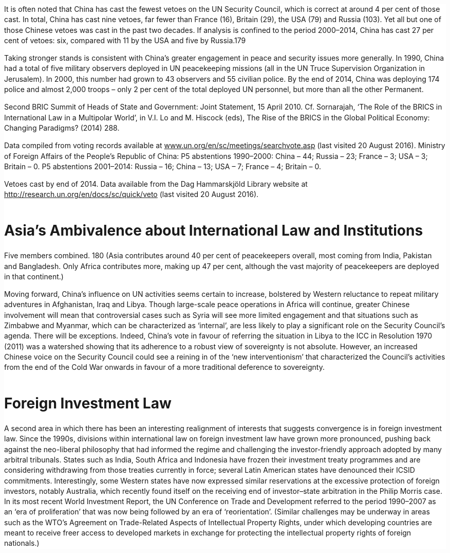 It is often noted that China has cast the fewest vetoes on the UN Security Council, which is correct at around 4 per cent of those cast. In total, China has cast nine vetoes, far fewer than France (16), Britain (29), the USA (79) and Russia (103). Yet all but one of those Chinese vetoes was cast in the past two decades. If analysis is confined to the period 2000–2014, China has cast 27 per cent of vetoes: six, compared with 11 by the USA and five by Russia.179

Taking stronger stands is consistent with China’s greater engagement in peace and security issues more generally. In 1990, China had a total of five military observers deployed in UN peacekeeping missions (all in the UN Truce Supervision Organization in Jerusalem). In 2000, this number had grown to 43 observers and 55 civilian police. By the end of 2014, China was deploying 174 police and almost 2,000 troops – only 2 per cent of the total deployed UN personnel, but more than all the other Permanent.

Second BRIC Summit of Heads of State and Government: Joint Statement, 15 April 2010. Cf. Sornarajah, ‘The Role of the BRICS in International Law in a Multipolar World’, in V.I. Lo and M. Hiscock (eds), The Rise of the BRICS in the Global Political Economy: Changing Paradigms? (2014) 288.

Data compiled from voting records available at www.un.org/en/sc/meetings/searchvote.asp (last visited 20 August 2016). Ministry of Foreign Affairs of the People’s Republic of China: P5 abstentions 1990–2000: China – 44; Russia – 23; France – 3; USA – 3; Britain – 0. P5 abstentions 2001–2014: Russia – 16; China – 13; USA – 7; France – 4; Britain – 0.

Vetoes cast by end of 2014. Data available from the Dag Hammarskjöld Library website at http://research.un.org/en/docs/sc/quick/veto (last visited 20 August 2016).

# Asia’s Ambivalence about International Law and Institutions

Five members combined. 180 (Asia contributes around 40 per cent of peacekeepers overall, most coming from India, Pakistan and Bangladesh. Only Africa contributes more, making up 47 per cent, although the vast majority of peacekeepers are deployed in that continent.)

Moving forward, China’s influence on UN activities seems certain to increase, bolstered by Western reluctance to repeat military adventures in Afghanistan, Iraq and Libya. Though large-scale peace operations in Africa will continue, greater Chinese involvement will mean that controversial cases such as Syria will see more limited engagement and that situations such as Zimbabwe and Myanmar, which can be characterized as ‘internal’, are less likely to play a significant role on the Security Council’s agenda. There will be exceptions. Indeed, China’s vote in favour of referring the situation in Libya to the ICC in Resolution 1970 (2011) was a watershed showing that its adherence to a robust view of sovereignty is not absolute. However, an increased Chinese voice on the Security Council could see a reining in of the ‘new interventionism’ that characterized the Council’s activities from the end of the Cold War onwards in favour of a more traditional deference to sovereignty.

# Foreign Investment Law

A second area in which there has been an interesting realignment of interests that suggests convergence is in foreign investment law. Since the 1990s, divisions within international law on foreign investment law have grown more pronounced, pushing back against the neo-liberal philosophy that had informed the regime and challenging the investor-friendly approach adopted by many arbitral tribunals. States such as India, South Africa and Indonesia have frozen their investment treaty programmes and are considering withdrawing from those treaties currently in force; several Latin American states have denounced their ICSID commitments. Interestingly, some Western states have now expressed similar reservations at the excessive protection of foreign investors, notably Australia, which recently found itself on the receiving end of investor–state arbitration in the Philip Morris case. In its most recent World Investment Report, the UN Conference on Trade and Development referred to the period 1990–2007 as an ‘era of proliferation’ that was now being followed by an era of ‘reorientation’. (Similar challenges may be underway in areas such as the WTO’s Agreement on Trade-Related Aspects of Intellectual Property Rights, under which developing countries are meant to receive freer access to developed markets in exchange for protecting the intellectual property rights of foreign nationals.)
